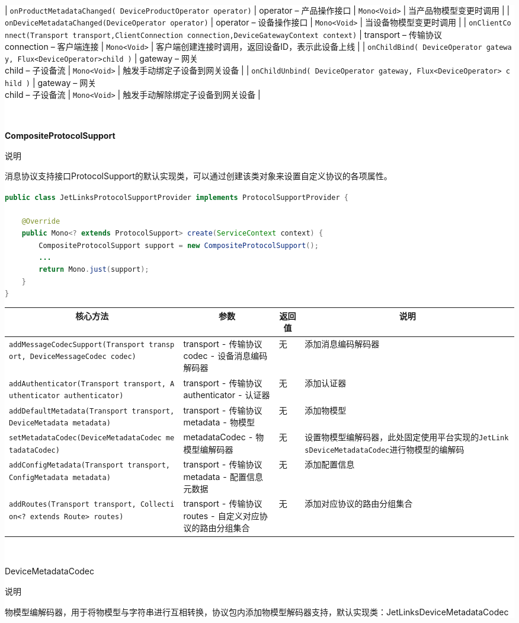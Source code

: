 | `onProductMetadataChanged( DeviceProductOperator operator)`  | operator – 产品操作接口                                      | `Mono<Void>`                                                 | 当产品物模型变更时调用                                       |
| `onDeviceMetadataChanged(DeviceOperator operator)`           | operator – 设备操作接口                                      | `Mono<Void>`                                                 | 当设备物模型变更时调用                                       |
| `onClientConnect(Transport transport,ClientConnection connection,DeviceGatewayContext context)` | transport – 传输协议 <br/>connection – 客户端连接            | `Mono<Void>`                                                 | 客户端创建连接时调用，返回设备ID，表示此设备上线             |
| `onChildBind( DeviceOperator gateway, Flux<DeviceOperator>child )` | gateway – 网关 <br/>child – 子设备流                         | `Mono<Void>`                                                 | 触发手动绑定子设备到网关设备                                 |
| `onChildUnbind( DeviceOperator gateway, Flux<DeviceOperator> child )` | gateway – 网关 <br/>child – 子设备流                         | `Mono<Void>`                                                 | 触发手动解除绑定子设备到网关设备                             |

<br>



<a id='CompositeProtocolSupport'  style='text-decoration:none;cursor:default;'><b>CompositeProtocolSupport</b></a>

<div class='explanation primary'>
  <p class='explanation-title-warp'>
    <span class='iconfont icon-bangzhu explanation-icon'></span>
    <span class='explanation-title font-weight'>说明</span>
   </p>
    消息协议支持接口ProtocolSupport的默认实现类，可以通过创建该类对象来设置自定义协议的各项属性。
</div>


```java
public class JetLinksProtocolSupportProvider implements ProtocolSupportProvider {

    @Override
    public Mono<? extends ProtocolSupport> create(ServiceContext context) {
        CompositeProtocolSupport support = new CompositeProtocolSupport();
        ...
        return Mono.just(support);
    }
}
```

| 核心方法                                                     | 参数                                                         | 返回值 | 说明                                                         |
| ------------------------------------------------------------ | ------------------------------------------------------------ | ------ | ------------------------------------------------------------ |
| `addMessageCodecSupport(Transport transport, DeviceMessageCodec codec)` | transport - 传输协议<br>codec - 设备消息编码解码器           | 无     | 添加消息编码解码器                                           |
| `addAuthenticator(Transport transport, Authenticator authenticator)` | transport - 传输协议<br>authenticator - 认证器               | 无     | 添加认证器                                                   |
| `addDefaultMetadata(Transport transport, DeviceMetadata metadata)` | transport - 传输协议<br>metadata - 物模型                    | 无     | 添加物模型                                                   |
| `setMetadataCodec(DeviceMetadataCodec metadataCodec)`        | metadataCodec - 物模型编解码器                               | 无     | 设置物模型编解码器，此处固定使用平台实现的`JetLinksDeviceMetadataCodec`进行物模型的编解码 |
| `addConfigMetadata(Transport transport, ConfigMetadata metadata)` | transport - 传输协议<br>metadata - 配置信息元数据            | 无     | 添加配置信息                                                 |
| `addRoutes(Transport transport, Collection<? extends Route> routes)` | transport - 传输协议<br>routes - 自定义对应协议的路由分组集合 | 无     | 添加对应协议的路由分组集合                                   |

<br>

<a id='DeviceMetadataCodec' style='text-decoration:none;cursor:default'>DeviceMetadataCodec</a>

<div class='explanation primary'>
  <p class='explanation-title-warp'>
    <span class='iconfont icon-bangzhu explanation-icon'></span>
    <span class='explanation-title font-weight'>说明</span>
  </p>
    物模型编解码器，用于将物模型与字符串进行互相转换，协议包内添加物模型解码器支持，默认实现类：<a style='text-decoration:none;cursor:default;'>JetLinksDeviceMetadataCodec</a>
</div>
